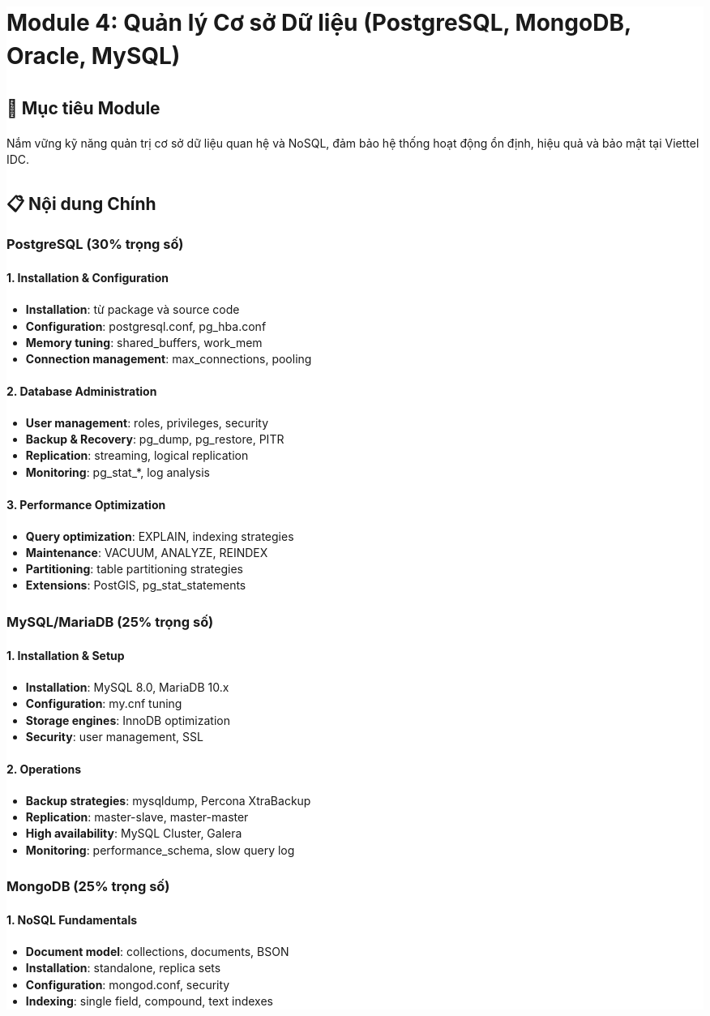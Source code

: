 # Module 4: Quản lý Cơ sở Dữ liệu (PostgreSQL, MongoDB, Oracle, MySQL)

## 🎯 Mục tiêu Module
Nắm vững kỹ năng quản trị cơ sở dữ liệu quan hệ và NoSQL, đảm bảo hệ thống hoạt động ổn định, hiệu quả và bảo mật tại Viettel IDC.

## 📋 Nội dung Chính

### PostgreSQL (30% trọng số)
#### 1. Installation & Configuration
- **Installation**: từ package và source code
- **Configuration**: postgresql.conf, pg_hba.conf
- **Memory tuning**: shared_buffers, work_mem
- **Connection management**: max_connections, pooling

#### 2. Database Administration
- **User management**: roles, privileges, security
- **Backup & Recovery**: pg_dump, pg_restore, PITR
- **Replication**: streaming, logical replication
- **Monitoring**: pg_stat_*, log analysis

#### 3. Performance Optimization
- **Query optimization**: EXPLAIN, indexing strategies
- **Maintenance**: VACUUM, ANALYZE, REINDEX
- **Partitioning**: table partitioning strategies
- **Extensions**: PostGIS, pg_stat_statements

### MySQL/MariaDB (25% trọng số)
#### 1. Installation & Setup
- **Installation**: MySQL 8.0, MariaDB 10.x
- **Configuration**: my.cnf tuning
- **Storage engines**: InnoDB optimization
- **Security**: user management, SSL

#### 2. Operations
- **Backup strategies**: mysqldump, Percona XtraBackup
- **Replication**: master-slave, master-master
- **High availability**: MySQL Cluster, Galera
- **Monitoring**: performance_schema, slow query log

### MongoDB (25% trọng số)
#### 1. NoSQL Fundamentals
- **Document model**: collections, documents, BSON
- **Installation**: standalone, replica sets
- **Configuration**: mongod.conf, security
- **Indexing**: single field, compound, text indexes
